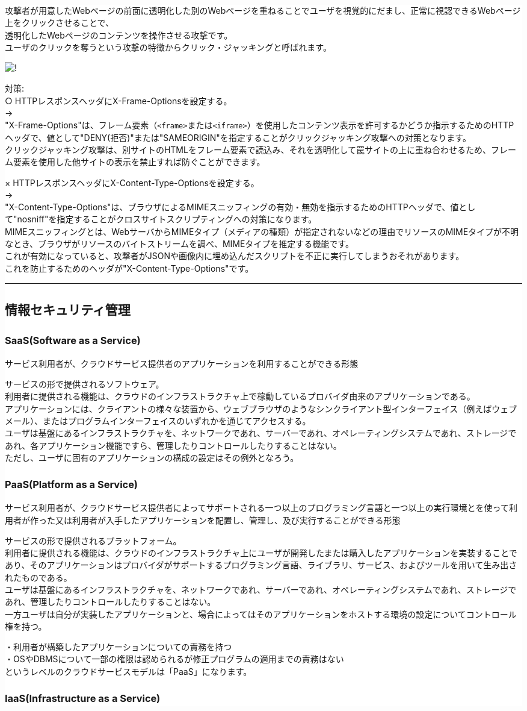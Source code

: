 攻撃者が用意したWebページの前面に透明化した別のWebページを重ねることでユーザを視覚的にだまし、正常に視認できるWebページ上をクリックさせることで、  
透明化したWebページのコンテンツを操作させる攻撃です。  
ユーザのクリックを奪うという攻撃の特徴からクリック・ジャッキングと呼ばれます。  

![!](https://www.ap-siken.com/kakomon/03_haru/img/37.gif)  

対策:  
○ HTTPレスポンスヘッダにX-Frame-Optionsを設定する。  
→  
"X-Frame-Options"は、フレーム要素（`<frame>`または`<iframe>`）を使用したコンテンツ表示を許可するかどうか指示するためのHTTPヘッダで、値として"DENY(拒否)"または"SAMEORIGIN"を指定することがクリックジャッキング攻撃への対策となります。  
クリックジャッキング攻撃は、別サイトのHTMLをフレーム要素で読込み、それを透明化して罠サイトの上に重ね合わせるため、フレーム要素を使用した他サイトの表示を禁止すれば防ぐことができます。  

× HTTPレスポンスヘッダにX-Content-Type-Optionsを設定する。  
→  
"X-Content-Type-Options"は、ブラウザによるMIMEスニッフィングの有効・無効を指示するためのHTTPヘッダで、値として"nosniff"を指定することがクロスサイトスクリプティングへの対策になります。  
MIMEスニッフィングとは、WebサーバからMIMEタイプ（メディアの種類）が指定されないなどの理由でリソースのMIMEタイプが不明なとき、ブラウザがリソースのバイトストリームを調べ、MIMEタイプを推定する機能です。  
これが有効になっていると、攻撃者がJSONや画像内に埋め込んだスクリプトを不正に実行してしまうおそれがあります。  
これを防止するためのヘッダが"X-Content-Type-Options"です。  

---

## 情報セキュリティ管理

### SaaS(Software as a Service)

サービス利用者が、クラウドサービス提供者のアプリケーションを利用することができる形態  

サービスの形で提供されるソフトウェア。  
利用者に提供される機能は、クラウドのインフラストラクチャ上で稼動しているプロバイダ由来のアプリケーションである。  
アプリケーションには、クライアントの様々な装置から、ウェブブラウザのようなシンクライアント型インターフェイス（例えばウェブメール）、またはプログラムインターフェイスのいずれかを通じてアクセスする。  
ユーザは基盤にあるインフラストラクチャを、ネットワークであれ、サーバーであれ、オペレーティングシステムであれ、ストレージであれ、各アプリケーション機能ですら、管理したりコントロールしたりすることはない。  
ただし、ユーザに固有のアプリケーションの構成の設定はその例外となろう。  

### PaaS(Platform as a Service)

サービス利用者が、クラウドサービス提供者によってサポートされる一つ以上のプログラミング言語と一つ以上の実行環境とを使って利用者が作った又は利用者が入手したアプリケーションを配置し、管理し、及び実行することができる形態  

サービスの形で提供されるプラットフォーム。  
利用者に提供される機能は、クラウドのインフラストラクチャ上にユーザが開発したまたは購入したアプリケーションを実装することであり、そのアプリケーションはプロバイダがサポートするプログラミング言語、ライブラリ、サービス、およびツールを用いて生み出されたものである。  
ユーザは基盤にあるインフラストラクチャを、ネットワークであれ、サーバーであれ、オペレーティングシステムであれ、ストレージであれ、管理したりコントロールしたりすることはない。  
一方ユーザは自分が実装したアプリケーションと、場合によってはそのアプリケーションをホストする環境の設定についてコントロール権を持つ。  

・利用者が構築したアプリケーションについての責務を持つ  
・OSやDBMSについて一部の権限は認められるが修正プログラムの適用までの責務はない  
というレベルのクラウドサービスモデルは「PaaS」になります。  

### IaaS(Infrastructure as a Service)
